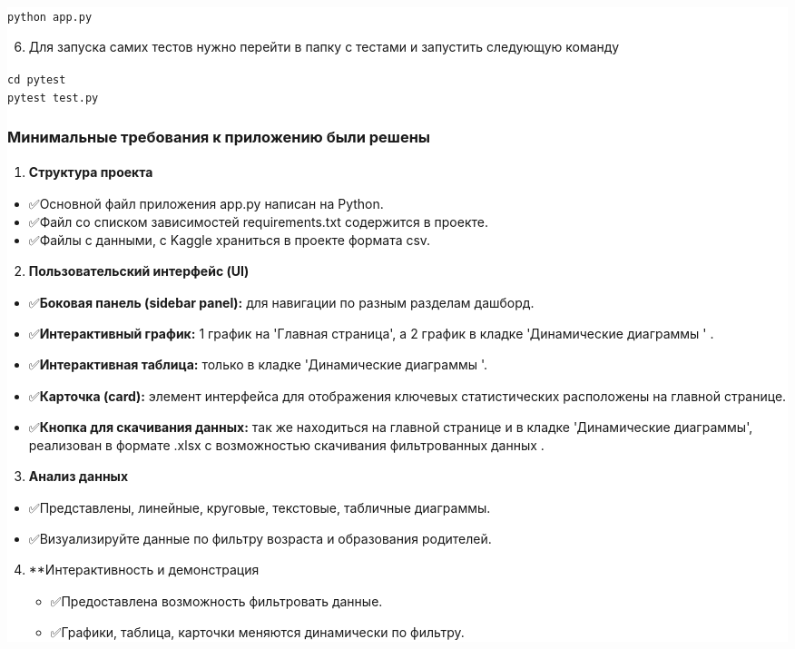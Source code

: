 ```
python app.py
```
6. Для запуска самих тестов нужно перейти в папку с тестами и запустить следующую команду
```
cd pytest
pytest test.py
```

### **Минимальные требования к приложению были решены**
1. **Структура проекта**  
- ✅Основной файл приложения app.py написан на Python. 
- ✅Файл со списком зависимостей requirements.txt содержится в проекте.  
- ✅Файлы с данными, с Kaggle храниться в проекте формата csv.
    

2. **Пользовательский интерфейс (UI)**  


- ✅**Боковая панель (sidebar panel):** для навигации по разным разделам дашборд.
    
- ✅**Интерактивный график:** 1 график на 'Главная страница', а 2 график в кладке 'Динамические диаграммы ' .
    
- ✅**Интерактивная таблица:** только в кладке 'Динамические диаграммы '.
    
- ✅**Карточка (card):** элемент интерфейса для отображения ключевых статистических расположены на главной странице.
    
- ✅**Кнопка для скачивания данных:** так же находиться на главной странице и в кладке 'Динамические диаграммы', реализован в формате .xlsx с возможностью скачивания фильтрованных данных .
    

3. **Анализ данных**
    

- ✅Представлены, линейные, круговые, текстовые, табличные диаграммы.
    
- ✅Визуализируйте данные по фильтру возраста и образования родителей.
    

4. **Интерактивность и демонстрация 
    
    - ✅Предоставлена возможность фильтровать данные.
        
    - ✅Графики, таблица, карточки меняются динамически по фильтру.
